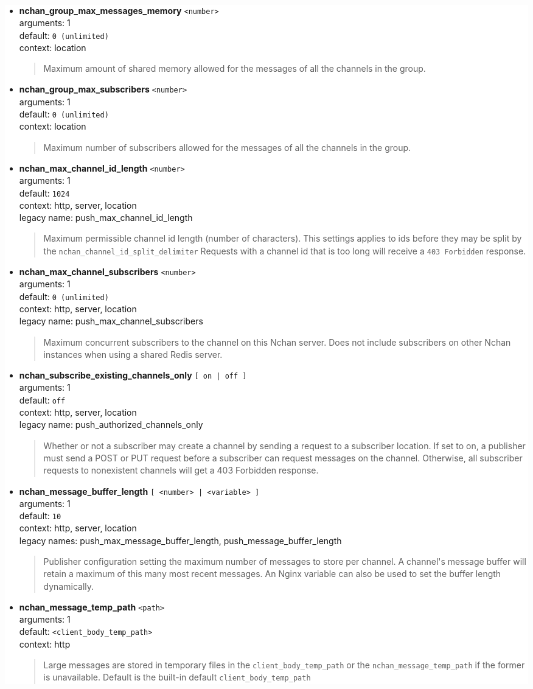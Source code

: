 - **nchan_group_max_messages_memory** `<number>`  
  arguments: 1  
  default: `0 (unlimited)`  
  context: location  
  > Maximum amount of shared memory allowed for the messages of all the channels in the group.    

- **nchan_group_max_subscribers** `<number>`  
  arguments: 1  
  default: `0 (unlimited)`  
  context: location  
  > Maximum number of subscribers allowed for the messages of all the channels in the group.    

- **nchan_max_channel_id_length** `<number>`  
  arguments: 1  
  default: `1024`  
  context: http, server, location  
  legacy name: push_max_channel_id_length  
  > Maximum permissible channel id length (number of characters). This settings applies to ids before they may be split by the `nchan_channel_id_split_delimiter` Requests with a channel id that is too long will receive a `403 Forbidden` response.    

- **nchan_max_channel_subscribers** `<number>`  
  arguments: 1  
  default: `0 (unlimited)`  
  context: http, server, location  
  legacy name: push_max_channel_subscribers  
  > Maximum concurrent subscribers to the channel on this Nchan server. Does not include subscribers on other Nchan instances when using a shared Redis server.    

- **nchan_subscribe_existing_channels_only** `[ on | off ]`  
  arguments: 1  
  default: `off`  
  context: http, server, location  
  legacy name: push_authorized_channels_only  
  > Whether or not a subscriber may create a channel by sending a request to a subscriber location. If set to on, a publisher must send a POST or PUT request before a subscriber can request messages on the channel. Otherwise, all subscriber requests to nonexistent channels will get a 403 Forbidden response.    

- **nchan_message_buffer_length** `[ <number> | <variable> ]`  
  arguments: 1  
  default: `10`  
  context: http, server, location  
  legacy names: push_max_message_buffer_length, push_message_buffer_length  
  > Publisher configuration setting the maximum number of messages to store per channel. A channel's message buffer will retain a maximum of this many most recent messages. An Nginx variable can also be used to set the buffer length dynamically.    

- **nchan_message_temp_path** `<path>`  
  arguments: 1  
  default: `<client_body_temp_path>`  
  context: http  
  > Large messages are stored in temporary files in the `client_body_temp_path` or the `nchan_message_temp_path` if the former is unavailable. Default is the built-in default `client_body_temp_path`    
